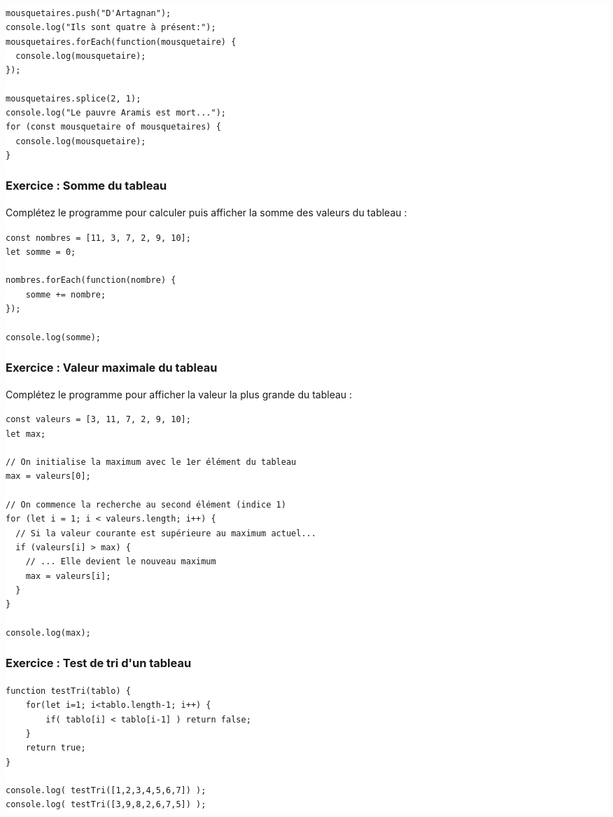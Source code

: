     mousquetaires.push("D'Artagnan");
    console.log("Ils sont quatre à présent:");
    mousquetaires.forEach(function(mousquetaire) {
      console.log(mousquetaire);
    });

    mousquetaires.splice(2, 1);
    console.log("Le pauvre Aramis est mort...");
    for (const mousquetaire of mousquetaires) {
      console.log(mousquetaire);
    }

### Exercice : Somme du tableau

Complétez le programme pour calculer puis afficher la somme des valeurs du tableau :

    const nombres = [11, 3, 7, 2, 9, 10];
    let somme = 0;

    nombres.forEach(function(nombre) {
        somme += nombre;
    });

    console.log(somme);

### Exercice : Valeur maximale du tableau

Complétez le programme pour afficher la valeur la plus grande du tableau :

    const valeurs = [3, 11, 7, 2, 9, 10];
    let max;

    // On initialise la maximum avec le 1er élément du tableau
    max = valeurs[0];

    // On commence la recherche au second élément (indice 1)
    for (let i = 1; i < valeurs.length; i++) {
      // Si la valeur courante est supérieure au maximum actuel...
      if (valeurs[i] > max) {
        // ... Elle devient le nouveau maximum
        max = valeurs[i];
      }
    }

    console.log(max);

### Exercice : Test de tri d'un tableau

    function testTri(tablo) {
        for(let i=1; i<tablo.length-1; i++) {
            if( tablo[i] < tablo[i-1] ) return false;
        }
        return true;
    }

    console.log( testTri([1,2,3,4,5,6,7]) );
    console.log( testTri([3,9,8,2,6,7,5]) );
